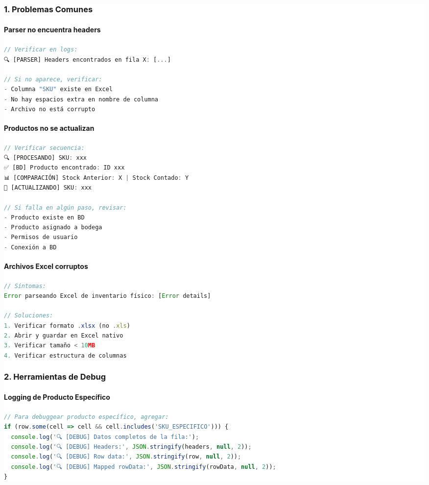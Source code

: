 ### 1. Problemas Comunes

#### Parser no encuentra headers
```typescript
// Verificar en logs:
🔍 [PARSER] Headers encontrados en fila X: [...]

// Si no aparece, verificar:
- Columna "SKU" existe en Excel
- No hay espacios extra en nombre de columna
- Archivo no está corrupto
```

#### Productos no se actualizan
```typescript
// Verificar secuencia:
🔍 [PROCESANDO] SKU: xxx
✅ [BD] Producto encontrado: ID xxx
📊 [COMPARACIÓN] Stock Anterior: X | Stock Contado: Y
🔄 [ACTUALIZANDO] SKU: xxx

// Si falla en algún paso, revisar:
- Producto existe en BD
- Producto asignado a bodega
- Permisos de usuario
- Conexión a BD
```

#### Archivos Excel corruptos
```typescript
// Síntomas:
Error parseando Excel de inventario físico: [Error details]

// Soluciones:
1. Verificar formato .xlsx (no .xls)
2. Abrir y guardar en Excel nativo
3. Verificar tamaño < 10MB
4. Verificar estructura de columnas
```

### 2. Herramientas de Debug

#### Logging de Producto Específico
```typescript
// Para debuggear producto específico, agregar:
if (row.some(cell => cell && cell.includes('SKU_ESPECIFICO'))) {
  console.log('🔍 [DEBUG] Datos completos de la fila:');
  console.log('🔍 [DEBUG] Headers:', JSON.stringify(headers, null, 2));
  console.log('🔍 [DEBUG] Row data:', JSON.stringify(row, null, 2));
  console.log('🔍 [DEBUG] Mapped rowData:', JSON.stringify(rowData, null, 2));
}
```
